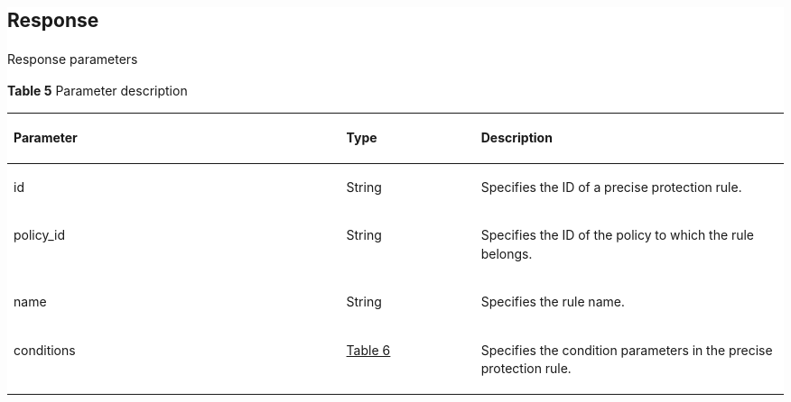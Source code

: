 ## Response<a name="section8644993"></a>

Response parameters

**Table  5**  Parameter description

<a name="table30555213"></a>
<table><thead align="left"><tr id="row28256362"><th class="cellrowborder" valign="top" width="42.85571442855714%" id="mcps1.2.4.1.1"><p id="p7063986"><a name="p7063986"></a><a name="p7063986"></a><strong id="b15739221497"><a name="b15739221497"></a><a name="b15739221497"></a>Parameter</strong></p>
</th>
<th class="cellrowborder" valign="top" width="17.348265173482652%" id="mcps1.2.4.1.2"><p id="p35312007"><a name="p35312007"></a><a name="p35312007"></a><strong id="b1067791273"><a name="b1067791273"></a><a name="b1067791273"></a>Type</strong></p>
</th>
<th class="cellrowborder" valign="top" width="39.796020397960206%" id="mcps1.2.4.1.3"><p id="p41700304"><a name="p41700304"></a><a name="p41700304"></a><strong id="b7500183884913"><a name="b7500183884913"></a><a name="b7500183884913"></a>Description</strong></p>
</th>
</tr>
</thead>
<tbody><tr id="row39758420"><td class="cellrowborder" valign="top" width="42.85571442855714%" headers="mcps1.2.4.1.1 "><p id="p66315431"><a name="p66315431"></a><a name="p66315431"></a>id</p>
</td>
<td class="cellrowborder" valign="top" width="17.348265173482652%" headers="mcps1.2.4.1.2 "><p id="p2840802"><a name="p2840802"></a><a name="p2840802"></a>String</p>
</td>
<td class="cellrowborder" valign="top" width="39.796020397960206%" headers="mcps1.2.4.1.3 "><p id="p28778414"><a name="p28778414"></a><a name="p28778414"></a>Specifies the ID of a precise protection rule.</p>
</td>
</tr>
<tr id="row57679138"><td class="cellrowborder" valign="top" width="42.85571442855714%" headers="mcps1.2.4.1.1 "><p id="p41498569"><a name="p41498569"></a><a name="p41498569"></a>policy_id</p>
</td>
<td class="cellrowborder" valign="top" width="17.348265173482652%" headers="mcps1.2.4.1.2 "><p id="p5940949"><a name="p5940949"></a><a name="p5940949"></a>String</p>
</td>
<td class="cellrowborder" valign="top" width="39.796020397960206%" headers="mcps1.2.4.1.3 "><p id="p11454894"><a name="p11454894"></a><a name="p11454894"></a>Specifies the ID of the policy to which the rule belongs.</p>
</td>
</tr>
<tr id="row35985187"><td class="cellrowborder" valign="top" width="42.85571442855714%" headers="mcps1.2.4.1.1 "><p id="p29119001"><a name="p29119001"></a><a name="p29119001"></a>name</p>
</td>
<td class="cellrowborder" valign="top" width="17.348265173482652%" headers="mcps1.2.4.1.2 "><p id="p9828880"><a name="p9828880"></a><a name="p9828880"></a>String</p>
</td>
<td class="cellrowborder" valign="top" width="39.796020397960206%" headers="mcps1.2.4.1.3 "><p id="p57941807"><a name="p57941807"></a><a name="p57941807"></a>Specifies the rule name.</p>
</td>
</tr>
<tr id="row51714222"><td class="cellrowborder" valign="top" width="42.85571442855714%" headers="mcps1.2.4.1.1 "><p id="p28102429"><a name="p28102429"></a><a name="p28102429"></a>conditions</p>
</td>
<td class="cellrowborder" valign="top" width="17.348265173482652%" headers="mcps1.2.4.1.2 "><p id="p61704265"><a name="p61704265"></a><a name="p61704265"></a><a href="#table15795105212399">Table 6</a></p>
</td>
<td class="cellrowborder" valign="top" width="39.796020397960206%" headers="mcps1.2.4.1.3 "><p id="p31989529"><a name="p31989529"></a><a name="p31989529"></a>Specifies the condition parameters in the precise protection rule.</p>
</td>